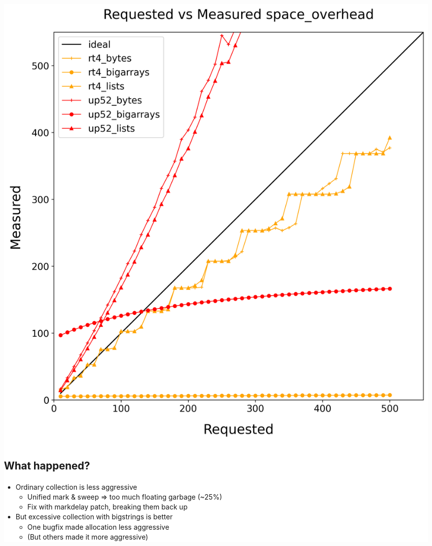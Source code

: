 ![](./images/space_overhead_2.png)

What happened?
--------------

- Ordinary collection is less aggressive
  - Unified mark & sweep => too much floating garbage (~25%)
  - Fix with markdelay patch, breaking them back up
- But excessive collection with bigstrings is better
  - One bugfix made allocation less aggressive
  - (But others made it more aggressive)
